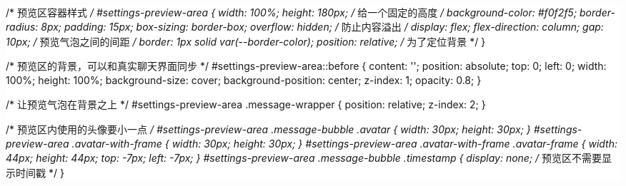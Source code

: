 /* 预览区容器样式 */
#settings-preview-area {
    width: 100%;
    height: 180px; /* 给一个固定的高度 */
    background-color: #f0f2f5;
    border-radius: 8px;
    padding: 15px;
    box-sizing: border-box;
    overflow: hidden; /* 防止内容溢出 */
    display: flex;
    flex-direction: column;
    gap: 10px; /* 预览气泡之间的间距 */
    border: 1px solid var(--border-color);
    position: relative; /* 为了定位背景 */
}

/* 预览区的背景，可以和真实聊天界面同步 */
#settings-preview-area::before {
    content: '';
    position: absolute;
    top: 0; left: 0;
    width: 100%; height: 100%;
    background-size: cover;
    background-position: center;
    z-index: 1;
    opacity: 0.8;
}

/* 让预览气泡在背景之上 */
#settings-preview-area .message-wrapper {
    position: relative;
    z-index: 2;
}

/* 预览区内使用的头像要小一点 */
#settings-preview-area .message-bubble .avatar {
    width: 30px;
    height: 30px;
}
#settings-preview-area .avatar-with-frame {
     width: 30px;
    height: 30px;
}
#settings-preview-area .avatar-with-frame .avatar-frame {
    width: 44px;
    height: 44px;
    top: -7px;
    left: -7px;
}
#settings-preview-area .message-bubble .timestamp {
    display: none; /* 预览区不需要显示时间戳 */
}
